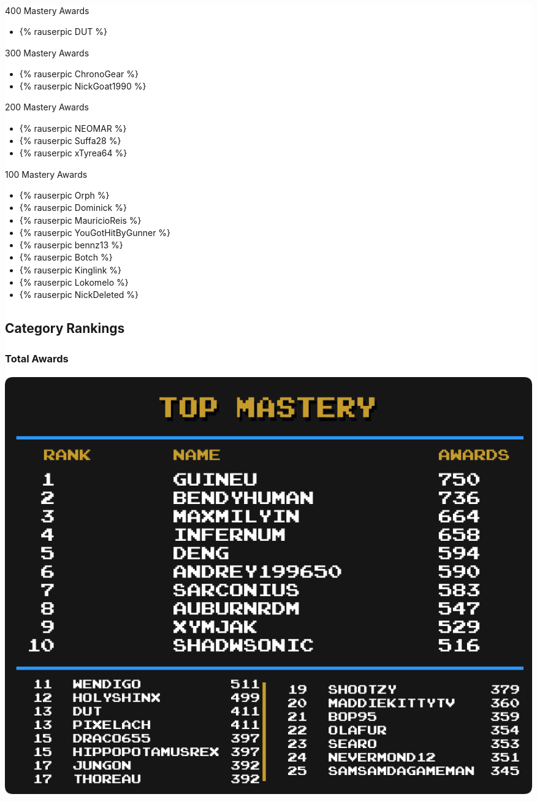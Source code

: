 400 Mastery Awards
- {% rauserpic DUT %}

300 Mastery Awards
- {% rauserpic ChronoGear %}
- {% rauserpic NickGoat1990 %}

200 Mastery Awards
- {% rauserpic NEOMAR %}
- {% rauserpic Suffa28 %}
- {% rauserpic xTyrea64 %}

100 Mastery Awards
- {% rauserpic Orph %}
- {% rauserpic Dominick %}
- {% rauserpic MauricioReis %}
- {% rauserpic YouGotHitByGunner %}
- {% rauserpic bennz13 %}
- {% rauserpic Botch %}
- {% rauserpic Kinglink %}
- {% rauserpic Lokomelo %}
- {% rauserpic NickDeleted %}

## Category Rankings

### Total Awards

<p align="center">
  <img src="img/TopMasteries/TOP_MASTERY.png" />
</p>